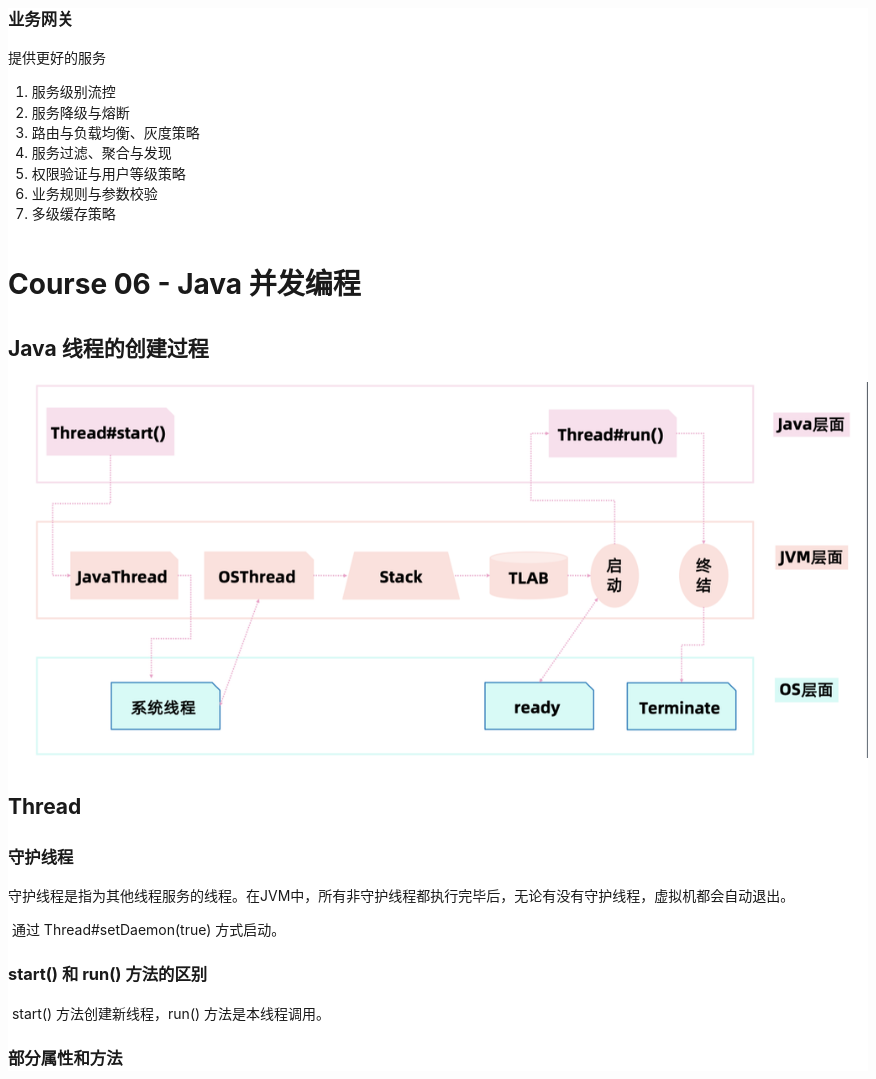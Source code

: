 ### 业务网关

提供更好的服务

1. 服务级别流控
2. 服务降级与熔断
3. 路由与负载均衡、灰度策略
4. 服务过滤、聚合与发现
5. 权限验证与用户等级策略
6. 业务规则与参数校验
7. 多级缓存策略

# Course 06 - Java 并发编程

## Java 线程的创建过程

![JAVA线程创建过程](src/main/resources/picture/JAVA线程创建过程.png)

## Thread

### 守护线程

​	守护线程是指为其他线程服务的线程。在JVM中，所有非守护线程都执行完毕后，无论有没有守护线程，虚拟机都会自动退出。

​	通过 Thread#setDaemon(true) 方式启动。

### start() 和 run() 方法的区别

​	start() 方法创建新线程，run() 方法是本线程调用。

### 部分属性和方法

